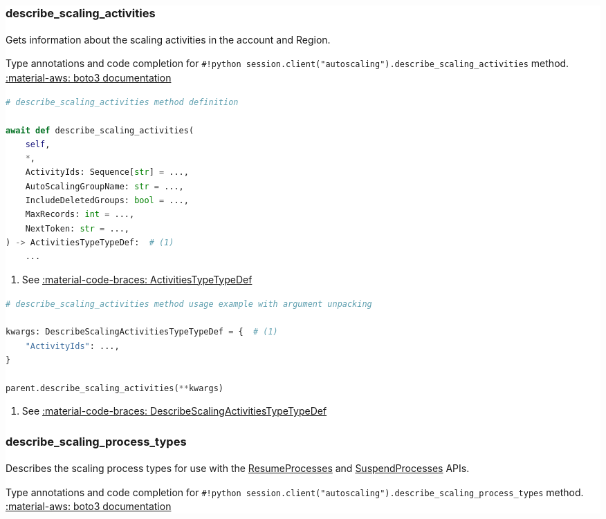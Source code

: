 ### describe\_scaling\_activities

Gets information about the scaling activities in the account and Region.

Type annotations and code completion for `#!python session.client("autoscaling").describe_scaling_activities` method.
[:material-aws: boto3 documentation](https://boto3.amazonaws.com/v1/documentation/api/latest/reference/services/autoscaling.html#AutoScaling.Client)

```python
# describe_scaling_activities method definition

await def describe_scaling_activities(
    self,
    *,
    ActivityIds: Sequence[str] = ...,
    AutoScalingGroupName: str = ...,
    IncludeDeletedGroups: bool = ...,
    MaxRecords: int = ...,
    NextToken: str = ...,
) -> ActivitiesTypeTypeDef:  # (1)
    ...
```

1. See [:material-code-braces: ActivitiesTypeTypeDef](./type_defs.md#activitiestypetypedef)


```python
# describe_scaling_activities method usage example with argument unpacking

kwargs: DescribeScalingActivitiesTypeTypeDef = {  # (1)
    "ActivityIds": ...,
}

parent.describe_scaling_activities(**kwargs)
```

1. See [:material-code-braces: DescribeScalingActivitiesTypeTypeDef](./type_defs.md#describescalingactivitiestypetypedef)

### describe\_scaling\_process\_types

Describes the scaling process types for use with the <a
href="https://docs.aws.amazon.com/autoscaling/ec2/APIReference/API_ResumeProcesses.html">ResumeProcesses</a>
and <a
href="https://docs.aws.amazon.com/autoscaling/ec2/APIReference/API_SuspendProcesses.html">SuspendProcesses</a>
APIs.

Type annotations and code completion for `#!python session.client("autoscaling").describe_scaling_process_types` method.
[:material-aws: boto3 documentation](https://boto3.amazonaws.com/v1/documentation/api/latest/reference/services/autoscaling.html#AutoScaling.Client)
